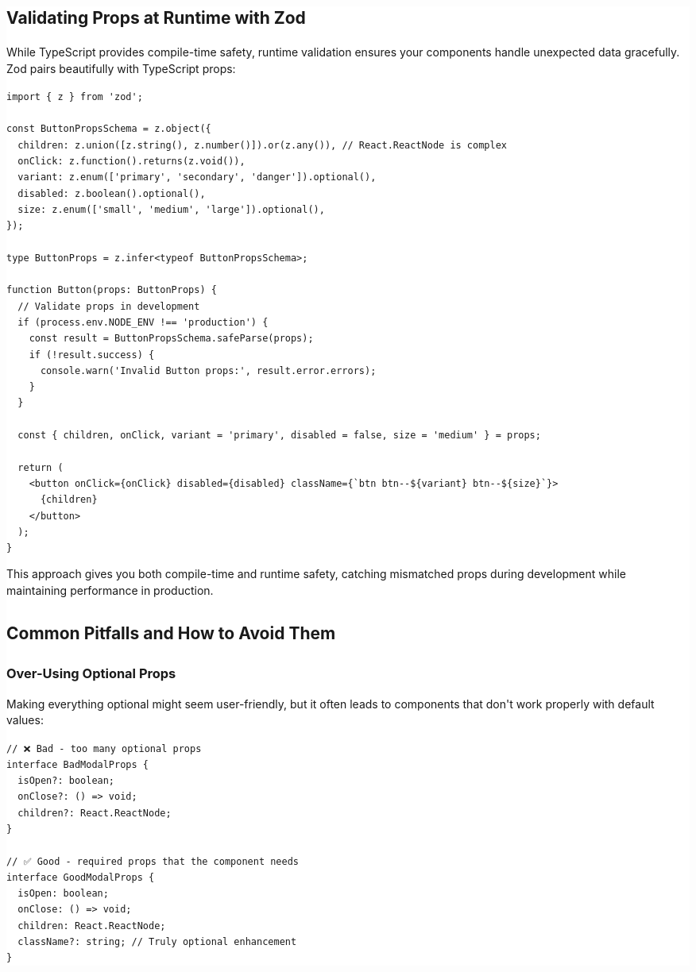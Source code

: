 ## Validating Props at Runtime with Zod

While TypeScript provides compile-time safety, runtime validation ensures your components handle unexpected data gracefully. Zod pairs beautifully with TypeScript props:

```tsx
import { z } from 'zod';

const ButtonPropsSchema = z.object({
  children: z.union([z.string(), z.number()]).or(z.any()), // React.ReactNode is complex
  onClick: z.function().returns(z.void()),
  variant: z.enum(['primary', 'secondary', 'danger']).optional(),
  disabled: z.boolean().optional(),
  size: z.enum(['small', 'medium', 'large']).optional(),
});

type ButtonProps = z.infer<typeof ButtonPropsSchema>;

function Button(props: ButtonProps) {
  // Validate props in development
  if (process.env.NODE_ENV !== 'production') {
    const result = ButtonPropsSchema.safeParse(props);
    if (!result.success) {
      console.warn('Invalid Button props:', result.error.errors);
    }
  }

  const { children, onClick, variant = 'primary', disabled = false, size = 'medium' } = props;

  return (
    <button onClick={onClick} disabled={disabled} className={`btn btn--${variant} btn--${size}`}>
      {children}
    </button>
  );
}
```

This approach gives you both compile-time and runtime safety, catching mismatched props during development while maintaining performance in production.

## Common Pitfalls and How to Avoid Them

### Over-Using Optional Props

Making everything optional might seem user-friendly, but it often leads to components that don't work properly with default values:

```tsx
// ❌ Bad - too many optional props
interface BadModalProps {
  isOpen?: boolean;
  onClose?: () => void;
  children?: React.ReactNode;
}

// ✅ Good - required props that the component needs
interface GoodModalProps {
  isOpen: boolean;
  onClose: () => void;
  children: React.ReactNode;
  className?: string; // Truly optional enhancement
}
```
